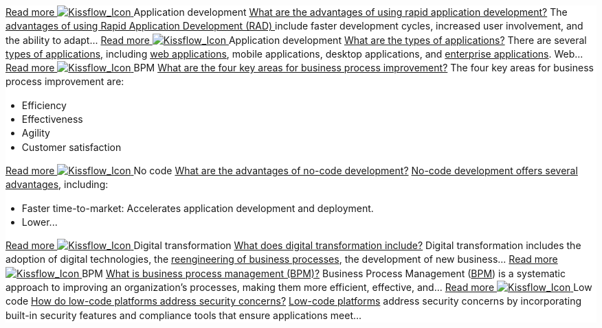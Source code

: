 [Read more ![Kissflow_Icon](https://kissflow.com/hubfs/button-arrow.svg) ](https://kissflow.com/faq/</faq/how-can-non-developers-contribute-to-low-code-projects>)
Application development
[What are the advantages of using rapid application development?](https://kissflow.com/faq/</faq/what-are-the-advantages-of-using-rapid-application-development>)
The [advantages of using Rapid Application Development (RAD) ](https://kissflow.com/faq/<https:/kissflow.com/application-development/rad/benefits-of-rapid-application-development/>)include faster development cycles, increased user involvement, and the ability to adapt...
[Read more ![Kissflow_Icon](https://kissflow.com/hubfs/button-arrow.svg) ](https://kissflow.com/faq/</faq/what-are-the-advantages-of-using-rapid-application-development>)
Application development
[What are the types of applications?](https://kissflow.com/faq/</faq/what-are-the-types-of-applications>)
There are several [types of applications,](https://kissflow.com/faq/<https:/kissflow.com/application-development/types-of-applications/>) including [web applications](https://kissflow.com/faq/<https:/kissflow.com/application-development/how-to-create-a-web-application/>), mobile applications, desktop applications, and [enterprise applications](https://kissflow.com/faq/<https:/kissflow.com/application-development/what-is-an-enterprise-applications/>). Web...
[Read more ![Kissflow_Icon](https://kissflow.com/hubfs/button-arrow.svg) ](https://kissflow.com/faq/</faq/what-are-the-types-of-applications>)
BPM
[What are the four key areas for business process improvement?](https://kissflow.com/faq/</faq/what-are-the-four-key-areas-for-business-process-improvement>)
The four key areas for business process improvement are:
  * Efficiency
  * Effectiveness
  * Agility
  * Customer satisfaction


[Read more ![Kissflow_Icon](https://kissflow.com/hubfs/button-arrow.svg) ](https://kissflow.com/faq/</faq/what-are-the-four-key-areas-for-business-process-improvement>)
No code
[What are the advantages of no-code development?](https://kissflow.com/faq/</faq/what-are-the-advantages-of-no-code-development>)
[No-code development offers several advantages](https://kissflow.com/faq/<https:/kissflow.com/no-code/no-code-app-development-platform-benefits/>), including:
  * Faster time-to-market: Accelerates application development and deployment.
  * Lower...


[Read more ![Kissflow_Icon](https://kissflow.com/hubfs/button-arrow.svg) ](https://kissflow.com/faq/</faq/what-are-the-advantages-of-no-code-development>)
Digital transformation
[What does digital transformation include?](https://kissflow.com/faq/</faq/what-does-digital-transformation-include>)
Digital transformation includes the adoption of digital technologies, the [reengineering of business processes](https://kissflow.com/faq/<https:/kissflow.com/digital-transformation/digital-business-transformation-services/>), the development of new business...
[Read more ![Kissflow_Icon](https://kissflow.com/hubfs/button-arrow.svg) ](https://kissflow.com/faq/</faq/what-does-digital-transformation-include>)
BPM
[What is business process management (BPM)?](https://kissflow.com/faq/</faq/what-is-business-process-management-bpm>)
Business Process Management ([BPM](https://kissflow.com/faq/<https:/kissflow.com/workflow/bpm/business-process-management-overview/>)) is a systematic approach to improving an organization’s processes, making them more efficient, effective, and...
[Read more ![Kissflow_Icon](https://kissflow.com/hubfs/button-arrow.svg) ](https://kissflow.com/faq/</faq/what-is-business-process-management-bpm>)
Low code
[How do low-code platforms address security concerns?](https://kissflow.com/faq/</faq/how-do-low-code-platforms-address-security-concerns>)
[Low-code platforms](https://kissflow.com/faq/<https:/kissflow.com/listicles/best-low-code-tools-for-app-development/>) address security concerns by incorporating built-in security features and compliance tools that ensure applications meet...